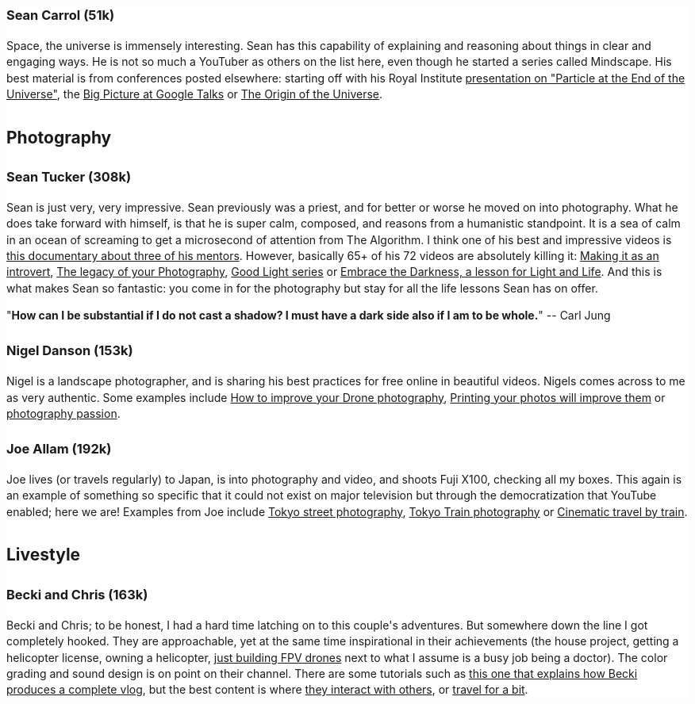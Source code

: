 ### Sean Carrol (51k)
Space, the universe is immensely interesting. Sean has this capability of
explaining and reasoning about things in clear and engaging ways. He is not so
much a YouTuber as others on the list here, even though he started a series
called Mindscape. His best material is from conferences posted elsewhere:
starting off with his Royal Institute [presentation on "Particle at the End of
the Universe"](https://www.youtube.com/watch?v=RwdY7Eqyguo), the [Big Picture
at Google Talks](https://www.youtube.com/watch?v=x26a-ztpQs8) or [The Origin of
the Universe](https://www.youtube.com/watch?v=QFEeHC6UIdU).

## Photography
### Sean Tucker (308k)
Sean is just very, very impressive. Sean previously was a priest, and for
better or worse he moved on into photography. What he does take forward with
himself, is that he is super calm, composed, and reasons from a humanistic
standpoint. It is a sea of calm in an ocean of screaming to get a microsecond
of attention from The Algorithm. I think one of his best and impressive videos
is [this documentary about three of his
mentors](https://www.youtube.com/watch?v=F_c30pHg2Hs). However, basically 65+
of his 72 videos are absolutely killing it: [Making it as an
introvert](https://www.youtube.com/watch?v=x_5aoPUSudI), [The legacy of your
Photography](https://www.youtube.com/watch?v=FBCxcCEoC7Y), [Good Light
series](https://www.youtube.com/watch?v=KZgqnw_aWrw) or [Embrace the Darkness,
a lesson for Light and Life](https://www.youtube.com/watch?v=lBAFTR2lScY). And
this is what makes Sean so fantastic: you come in for the photography but stay
for all the life lessons Sean has on offer.

"**How can I be substantial if I do not cast a shadow? I must have a dark side
also if I am to be whole.**" -- Carl Jung

### Nigel Danson (153k)
Nigel is a landscape photographer, and is sharing his best practices for free
online in beautiful videos. Nigels comes across to me as very authentic. Some
examples include [How to improve your Drone
photography](https://www.youtube.com/watch?v=PntG8KEVjR8), [Printing your
photos will improve them](https://www.youtube.com/watch?v=iEGLis6nGhA) or
[photography passion](https://www.youtube.com/watch?v=F1JC9NlJYos).

### Joe Allam (192k)
Joe lives (or travels regularly) to Japan, is into photography and video, and
shoots Fuji X100, checking all my boxes. This again is an example of something
so specific that it could not exist on major television but through the
democratization that YouTube enabled; here we are! Examples from Joe include
[Tokyo street photography](https://www.youtube.com/watch?v=G8kMRq1kUXc), [Tokyo
Train photography](https://www.youtube.com/watch?v=Y4BcJRivFJY) or [Cinematic
travel by train](https://www.youtube.com/watch?v=xCu8NE9FE0c).


## Livestyle
### Becki and Chris (163k)
Becki and Chris; to be honest, I had a hard time latching on to this couple's
adventures. But somewhere down the line I got completely hooked. They are
approachable, yet at the same time inspirational in their achievements (the
house project, getting a helicopter license, owning a helicopter, [just
building FPV drones](https://www.youtube.com/watch?v=yQPxocurvDs) next to what
I assume is a busy job being a doctor). The color grading and sound design is
on point on their channel. There are some tutorials such as [this one that
explains how Becki produces a complete
vlog](https://www.youtube.com/watch?v=BfSTMyFNl0s), but the best content is
where [they interact with others](https://www.youtube.com/watch?v=i0N3wDR0n3s),
or [travel for a bit](https://www.youtube.com/watch?v=lMeG6lN8l_A).